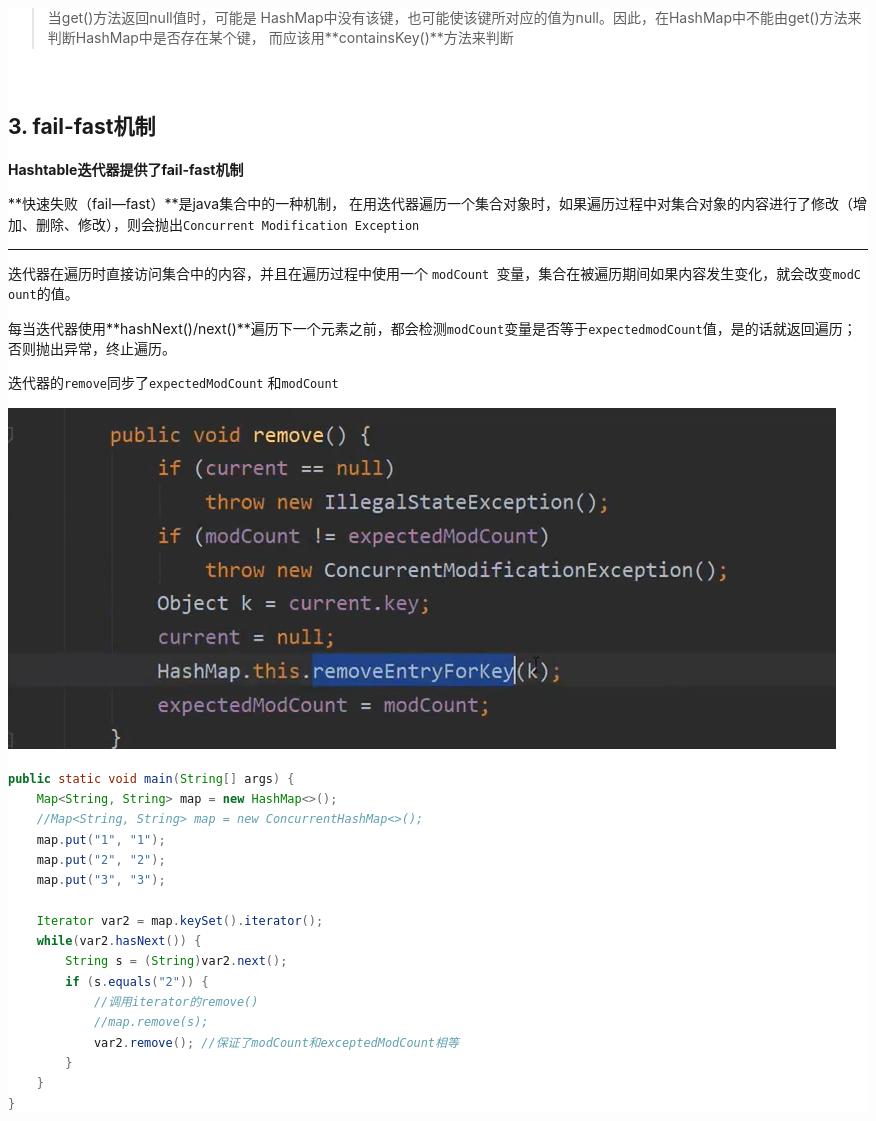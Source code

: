 > 当get()方法返回null值时，可能是 HashMap中没有该键，也可能使该键所对应的值为null。因此，在HashMap中不能由get()方法来判断HashMap中是否存在某个键， 而应该用**containsKey()**方法来判断

<br>

## 3. fail-fast机制

**Hashtable迭代器提供了fail-fast机制**

**快速失败（fail—fast）**是java集合中的一种机制， 在用迭代器遍历一个集合对象时，如果遍历过程中对集合对象的内容进行了修改（增加、删除、修改），则会抛出`Concurrent Modification Exception`

---------

迭代器在遍历时直接访问集合中的内容，并且在遍历过程中使用一个 `modCount `变量，集合在被遍历期间如果内容发生变化，就会改变`modCount`的值。

每当迭代器使用**hashNext()/next()**遍历下一个元素之前，都会检测`modCount`变量是否等于`expectedmodCount`值，是的话就返回遍历；否则抛出异常，终止遍历。

迭代器的`remove`同步了`expectedModCount` 和`modCount`

![](c-ConcurrentHashMap对比.assets/20200812113658.png)



```java
public static void main(String[] args) {
    Map<String, String> map = new HashMap<>();
    //Map<String, String> map = new ConcurrentHashMap<>();
    map.put("1", "1");
    map.put("2", "2");
    map.put("3", "3");

    Iterator var2 = map.keySet().iterator();
    while(var2.hasNext()) {
        String s = (String)var2.next();
        if (s.equals("2")) {
            //调用iterator的remove()
            //map.remove(s);
            var2.remove(); //保证了modCount和exceptedModCount相等
        }
    }
}
```
